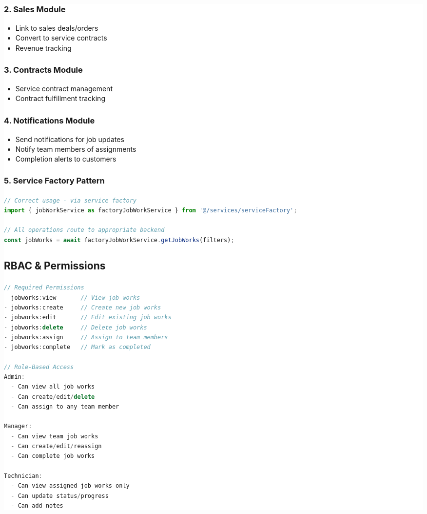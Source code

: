 ### 2. Sales Module
- Link to sales deals/orders
- Convert to service contracts
- Revenue tracking

### 3. Contracts Module
- Service contract management
- Contract fulfillment tracking

### 4. Notifications Module
- Send notifications for job updates
- Notify team members of assignments
- Completion alerts to customers

### 5. Service Factory Pattern
```typescript
// Correct usage - via service factory
import { jobWorkService as factoryJobWorkService } from '@/services/serviceFactory';

// All operations route to appropriate backend
const jobWorks = await factoryJobWorkService.getJobWorks(filters);
```

## RBAC & Permissions

```typescript
// Required Permissions
- jobworks:view       // View job works
- jobworks:create     // Create new job works
- jobworks:edit       // Edit existing job works
- jobworks:delete     // Delete job works
- jobworks:assign     // Assign to team members
- jobworks:complete   // Mark as completed

// Role-Based Access
Admin:
  - Can view all job works
  - Can create/edit/delete
  - Can assign to any team member
  
Manager:
  - Can view team job works
  - Can create/edit/reassign
  - Can complete job works
  
Technician:
  - Can view assigned job works only
  - Can update status/progress
  - Can add notes
```
